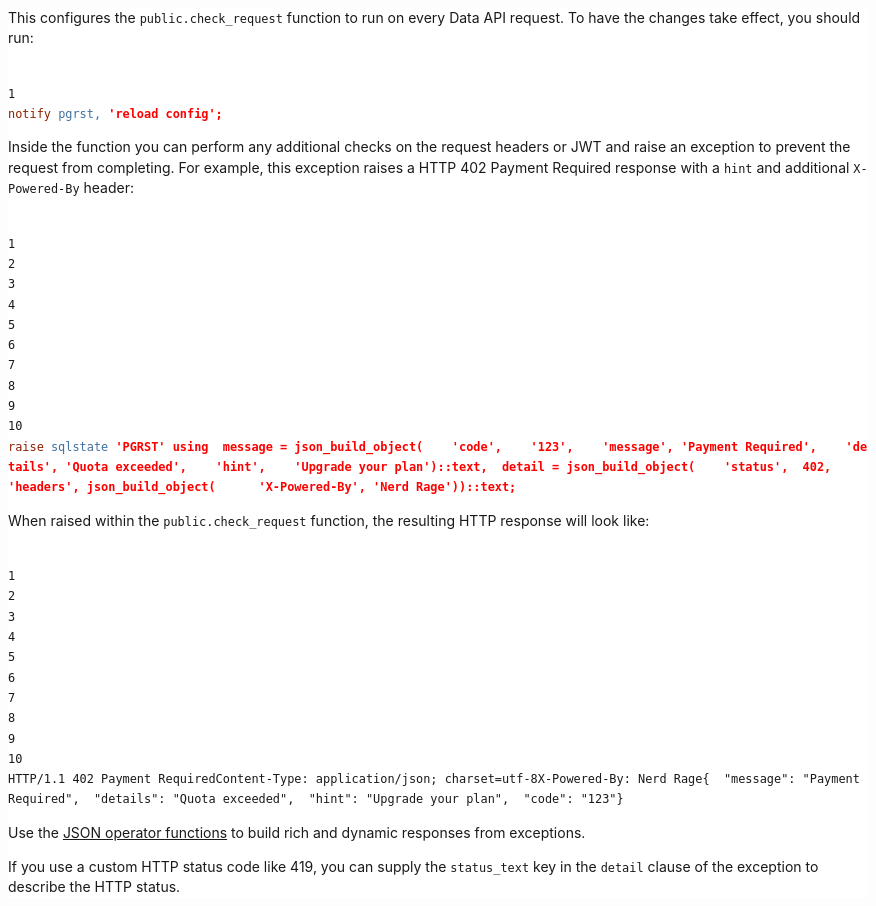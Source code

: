 This configures the `public.check_request` function to run on every Data API request. To have the changes take effect, you should run:

```flex

1
notify pgrst, 'reload config';
```

Inside the function you can perform any additional checks on the request headers or JWT and raise an exception to prevent the request from completing. For example, this exception raises a HTTP 402 Payment Required response with a `hint` and additional `X-Powered-By` header:

```flex

1
2
3
4
5
6
7
8
9
10
raise sqlstate 'PGRST' using  message = json_build_object(    'code',    '123',    'message', 'Payment Required',    'details', 'Quota exceeded',    'hint',    'Upgrade your plan')::text,  detail = json_build_object(    'status',  402,    'headers', json_build_object(      'X-Powered-By', 'Nerd Rage'))::text;
```

When raised within the `public.check_request` function, the resulting HTTP response will look like:

```flex

1
2
3
4
5
6
7
8
9
10
HTTP/1.1 402 Payment RequiredContent-Type: application/json; charset=utf-8X-Powered-By: Nerd Rage{  "message": "Payment Required",  "details": "Quota exceeded",  "hint": "Upgrade your plan",  "code": "123"}
```

Use the [JSON operator functions](https://www.postgresql.org/docs/current/functions-json.html) to build rich and dynamic responses from exceptions.

If you use a custom HTTP status code like 419, you can supply the `status_text` key in the `detail` clause of the exception to describe the HTTP status.
